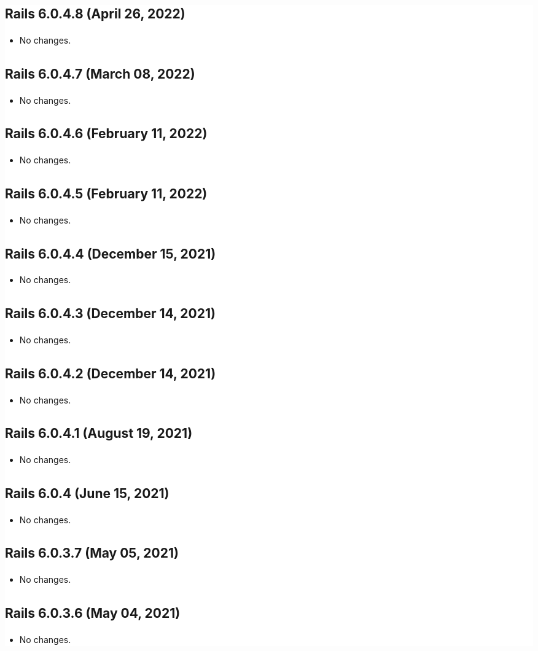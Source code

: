## Rails 6.0.4.8 (April 26, 2022) ##

*   No changes.


## Rails 6.0.4.7 (March 08, 2022) ##

*   No changes.


## Rails 6.0.4.6 (February 11, 2022) ##

*   No changes.


## Rails 6.0.4.5 (February 11, 2022) ##

*   No changes.


## Rails 6.0.4.4 (December 15, 2021) ##

*   No changes.


## Rails 6.0.4.3 (December 14, 2021) ##

*   No changes.


## Rails 6.0.4.2 (December 14, 2021) ##

*   No changes.


## Rails 6.0.4.1 (August 19, 2021) ##

*   No changes.


## Rails 6.0.4 (June 15, 2021) ##

*   No changes.


## Rails 6.0.3.7 (May 05, 2021) ##

*   No changes.


## Rails 6.0.3.6 (May 04, 2021) ##

*   No changes.
